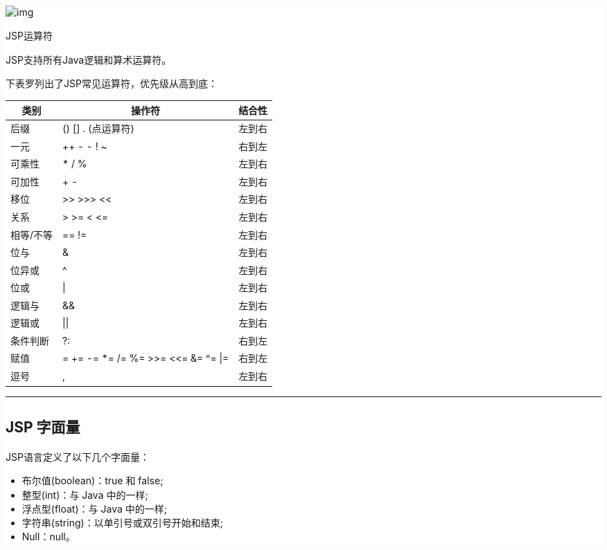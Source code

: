 ![img](http://www.runoob.com/wp-content/uploads/2014/01/4F744CC9-E484-45BA-AF18-27AFCF4AD45C.jpg)

JSP运算符

JSP支持所有Java逻辑和算术运算符。

下表罗列出了JSP常见运算符，优先级从高到底：

| **类别** | **操作符**                            | **结合性** |
| ------ | ---------------------------------- | ------- |
| 后缀     | () [] . (点运算符)                     | 左到右     |
| 一元     | ++ - - ! ~                         | 右到左     |
| 可乘性    | * / %                              | 左到右     |
| 可加性    | + -                                | 左到右     |
| 移位     | >> >>> <<                          | 左到右     |
| 关系     | > >= < <=                          | 左到右     |
| 相等/不等  | == !=                              | 左到右     |
| 位与     | &                                  | 左到右     |
| 位异或    | ^                                  | 左到右     |
| 位或     | \|                                 | 左到右     |
| 逻辑与    | &&                                 | 左到右     |
| 逻辑或    | \|\|                               | 左到右     |
| 条件判断   | ?:                                 | 右到左     |
| 赋值     | = += -= *= /= %= >>= <<= &= ^= \|= | 右到左     |
| 逗号     | ,                                  | 左到右     |

------

## JSP 字面量

JSP语言定义了以下几个字面量：

- 布尔值(boolean)：true 和 false;
- 整型(int)：与 Java 中的一样;
- 浮点型(float)：与 Java 中的一样;
- 字符串(string)：以单引号或双引号开始和结束;
- Null：null。